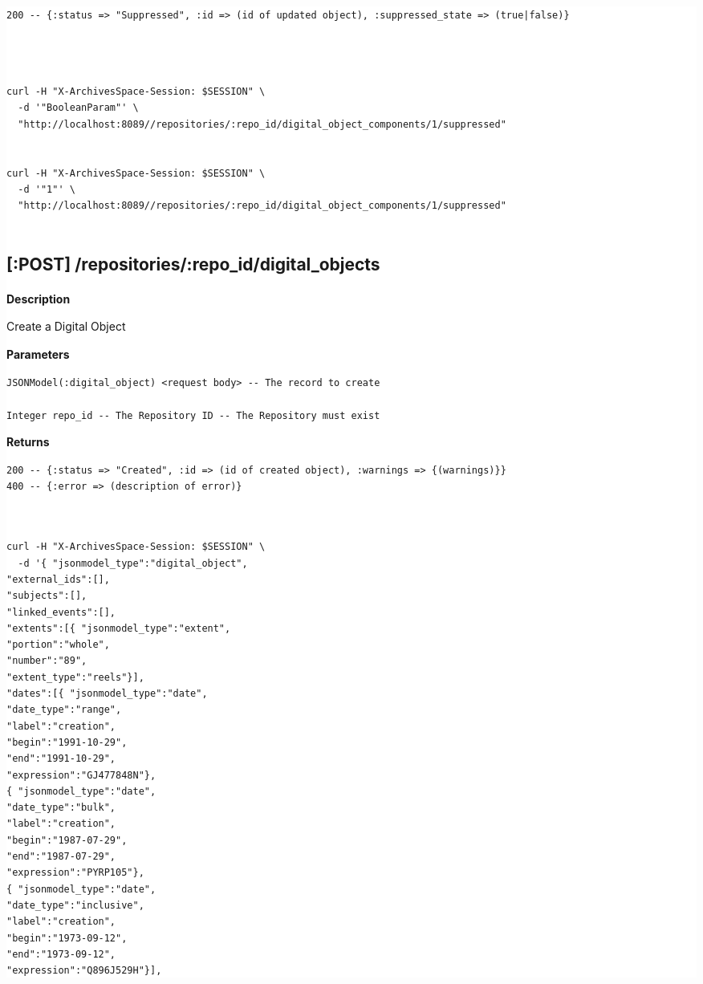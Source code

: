 	200 -- {:status => "Suppressed", :id => (id of updated object), :suppressed_state => (true|false)}


```shell 
    
    
     
curl -H "X-ArchivesSpace-Session: $SESSION" \
  -d '"BooleanParam"' \
  "http://localhost:8089//repositories/:repo_id/digital_object_components/1/suppressed"
    
     
curl -H "X-ArchivesSpace-Session: $SESSION" \
  -d '"1"' \
  "http://localhost:8089//repositories/:repo_id/digital_object_components/1/suppressed"
  

```


## [:POST] /repositories/:repo_id/digital_objects 

__Description__

Create a Digital Object

__Parameters__


	JSONModel(:digital_object) <request body> -- The record to create

	Integer repo_id -- The Repository ID -- The Repository must exist

__Returns__

	200 -- {:status => "Created", :id => (id of created object), :warnings => {(warnings)}}
	400 -- {:error => (description of error)}


```shell 
    
     
curl -H "X-ArchivesSpace-Session: $SESSION" \
  -d '{ "jsonmodel_type":"digital_object",
"external_ids":[],
"subjects":[],
"linked_events":[],
"extents":[{ "jsonmodel_type":"extent",
"portion":"whole",
"number":"89",
"extent_type":"reels"}],
"dates":[{ "jsonmodel_type":"date",
"date_type":"range",
"label":"creation",
"begin":"1991-10-29",
"end":"1991-10-29",
"expression":"GJ477848N"},
{ "jsonmodel_type":"date",
"date_type":"bulk",
"label":"creation",
"begin":"1987-07-29",
"end":"1987-07-29",
"expression":"PYRP105"},
{ "jsonmodel_type":"date",
"date_type":"inclusive",
"label":"creation",
"begin":"1973-09-12",
"end":"1973-09-12",
"expression":"Q896J529H"}],
```